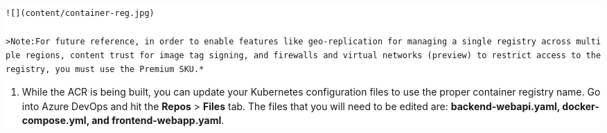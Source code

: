     ![](content/container-reg.jpg)
      
    >Note:For future reference, in order to enable features like geo-replication for managing a single registry across multiple regions, content trust for image tag signing, and firewalls and virtual networks (preview) to restrict access to the registry, you must use the Premium SKU.* 

1. While the ACR is being built, you can update your Kubernetes configuration files to use the proper container registry name. Go into Azure DevOps and hit the **Repos** \> **Files** tab. The files that you will need to be edited are: **backend-webapi.yaml, docker-compose.yml, and frontend-webapp.yaml**. 

